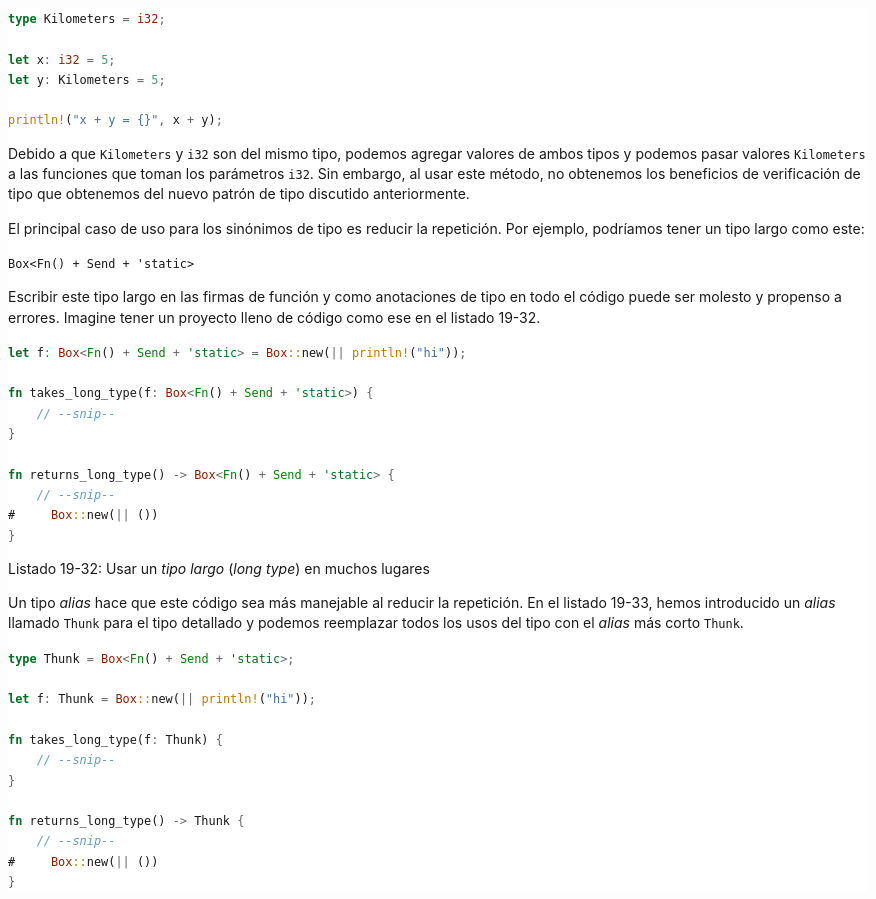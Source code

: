 ```rust
type Kilometers = i32;

let x: i32 = 5;
let y: Kilometers = 5;

println!("x + y = {}", x + y);
```

Debido a que `Kilometers` y `i32` son del mismo tipo, podemos agregar valores
de ambos tipos y podemos pasar valores `Kilometers` a las funciones que toman
los parámetros `i32`. Sin embargo, al usar este método, no obtenemos los
beneficios de verificación de tipo que obtenemos del nuevo patrón de tipo
discutido anteriormente.

El principal caso de uso para los sinónimos de tipo es reducir la repetición.
Por ejemplo, podríamos tener un tipo largo como este:

```rust,ignore
Box<Fn() + Send + 'static>
```

Escribir este tipo largo en las firmas de función y como anotaciones de tipo
en todo el código puede ser molesto y propenso a errores. Imagine tener un
proyecto lleno de código como ese en el listado 19-32.

```rust
let f: Box<Fn() + Send + 'static> = Box::new(|| println!("hi"));

fn takes_long_type(f: Box<Fn() + Send + 'static>) {
    // --snip--
}

fn returns_long_type() -> Box<Fn() + Send + 'static> {
    // --snip--
#     Box::new(|| ())
}
```

<span class="caption">Listado 19-32: Usar un *tipo largo* (*long type*) en
muchos lugares</span>

Un tipo *alias* hace que este código sea más manejable al reducir la
repetición. En el listado 19-33, hemos introducido un *alias* llamado `Thunk`
para el tipo detallado y podemos reemplazar todos los usos del tipo con el
*alias* más corto `Thunk`.

```rust
type Thunk = Box<Fn() + Send + 'static>;

let f: Thunk = Box::new(|| println!("hi"));

fn takes_long_type(f: Thunk) {
    // --snip--
}

fn returns_long_type() -> Thunk {
    // --snip--
#     Box::new(|| ())
}
```
